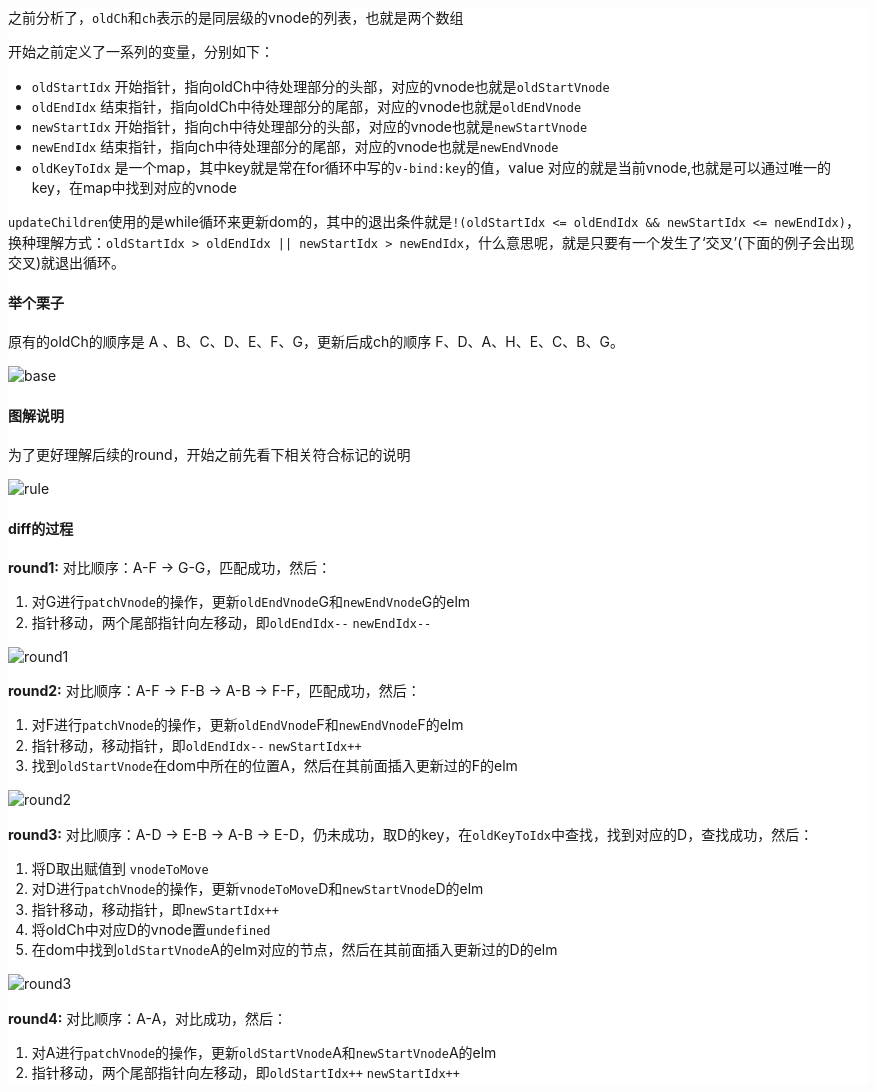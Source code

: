 之前分析了，`oldCh`和`ch`表示的是同层级的vnode的列表，也就是两个数组

开始之前定义了一系列的变量，分别如下：
- `oldStartIdx` 开始指针，指向oldCh中待处理部分的头部，对应的vnode也就是`oldStartVnode`
- `oldEndIdx` 结束指针，指向oldCh中待处理部分的尾部，对应的vnode也就是`oldEndVnode`
- `newStartIdx` 开始指针，指向ch中待处理部分的头部，对应的vnode也就是`newStartVnode`
- `newEndIdx` 结束指针，指向ch中待处理部分的尾部，对应的vnode也就是`newEndVnode`
- `oldKeyToIdx` 是一个map，其中key就是常在for循环中写的`v-bind:key`的值，value 对应的就是当前vnode,也就是可以通过唯一的key，在map中找到对应的vnode

`updateChildren`使用的是while循环来更新dom的，其中的退出条件就是`!(oldStartIdx <= oldEndIdx && newStartIdx <= newEndIdx)`，换种理解方式：`oldStartIdx > oldEndIdx || newStartIdx > newEndIdx`，什么意思呢，就是只要有一个发生了‘交叉’(下面的例子会出现交叉)就退出循环。

#### 举个栗子

原有的oldCh的顺序是 A 、B、C、D、E、F、G，更新后成ch的顺序 F、D、A、H、E、C、B、G。

![base](https://h0.hucdn.com/open201923/808e134488e55614_2084x576.png)

#### 图解说明
为了更好理解后续的round，开始之前先看下相关符合标记的说明

![rule](https://h0.hucdn.com/open201923/7593e51d7b0726fc_770x918.png)

#### diff的过程

**round1:**
对比顺序：A-F -> G-G，匹配成功，然后：
1. 对G进行`patchVnode`的操作，更新`oldEndVnode`G和`newEndVnode`G的elm
2. 指针移动，两个尾部指针向左移动，即`oldEndIdx--` `newEndIdx--`

![round1](https://h0.hucdn.com/open201923/5c3a69dd590b2b77_2260x784.png)

**round2:**
对比顺序：A-F -> F-B -> A-B -> F-F，匹配成功，然后：
1. 对F进行`patchVnode`的操作，更新`oldEndVnode`F和`newEndVnode`F的elm
2. 指针移动，移动指针，即`oldEndIdx--` `newStartIdx++`
3. 找到`oldStartVnode`在dom中所在的位置A，然后在其前面插入更新过的F的elm

![round2](https://h0.hucdn.com/open201923/b4b814fe99e58077_2208x754.png)

**round3:**
对比顺序：A-D -> E-B -> A-B -> E-D，仍未成功，取D的key，在`oldKeyToIdx`中查找，找到对应的D，查找成功，然后：
1. 将D取出赋值到 `vnodeToMove`
2. 对D进行`patchVnode`的操作，更新`vnodeToMove`D和`newStartVnode`D的elm
3. 指针移动，移动指针，即`newStartIdx++`
4. 将oldCh中对应D的vnode置`undefined`
5. 在dom中找到`oldStartVnode`A的elm对应的节点，然后在其前面插入更新过的D的elm

![round3](https://h0.hucdn.com/open201923/0748eb2ed8baae46_1946x802.png)

**round4:**
对比顺序：A-A，对比成功，然后：
1. 对A进行`patchVnode`的操作，更新`oldStartVnode`A和`newStartVnode`A的elm
2. 指针移动，两个尾部指针向左移动，即`oldStartIdx++` `newStartIdx++`
